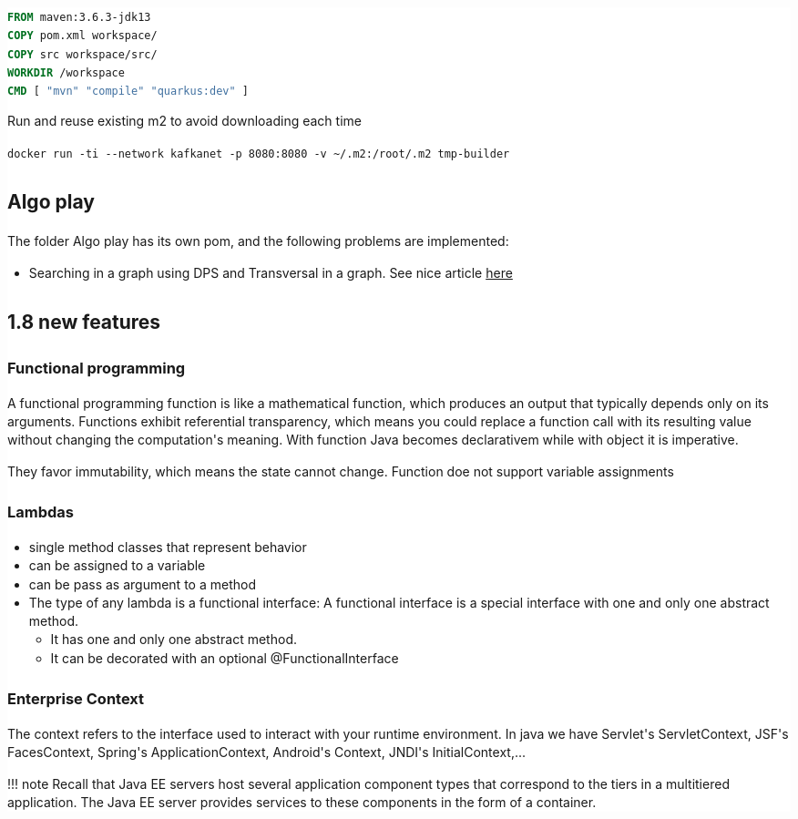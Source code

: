```dockerfile
FROM maven:3.6.3-jdk13
COPY pom.xml workspace/
COPY src workspace/src/
WORKDIR /workspace
CMD [ "mvn" "compile" "quarkus:dev" ]
```

Run and reuse existing m2 to avoid downloading each time

```shell
docker run -ti --network kafkanet -p 8080:8080 -v ~/.m2:/root/.m2 tmp-builder
```

## Algo play 

The folder Algo play has its own pom, and the following problems are implemented:

* Searching in a graph using DPS and Transversal in a graph. See nice article [here](https://www.baeldung.com/java-graphs)

## 1.8 new features

### Functional programming

A functional programming function is like a mathematical function, which produces an output that typically depends only on its arguments.
Functions exhibit referential transparency, which means you could replace a function
 call with its resulting value without changing the computation's meaning.
 With function Java becomes declarativem while with object it is imperative. 
 
They favor immutability, which means the state cannot change. Function doe not support variable assignments

### Lambdas

* single method classes that represent behavior
* can be assigned to a variable
* can be pass as argument to a method
* The type of any lambda is a functional interface: A functional interface is a special interface with one and only one abstract method.
	* It has one and only one abstract method.
	* It can be decorated with an optional @FunctionalInterface

### Enterprise Context

The context refers to the interface used to interact with your runtime environment. In java we have Servlet's ServletContext, JSF's FacesContext, Spring's ApplicationContext, Android's Context, JNDI's InitialContext,...

!!! note
		Recall that Java EE servers host several application component types that correspond to the tiers in a multitiered application. The Java EE server provides services to these components in the form of a container.
